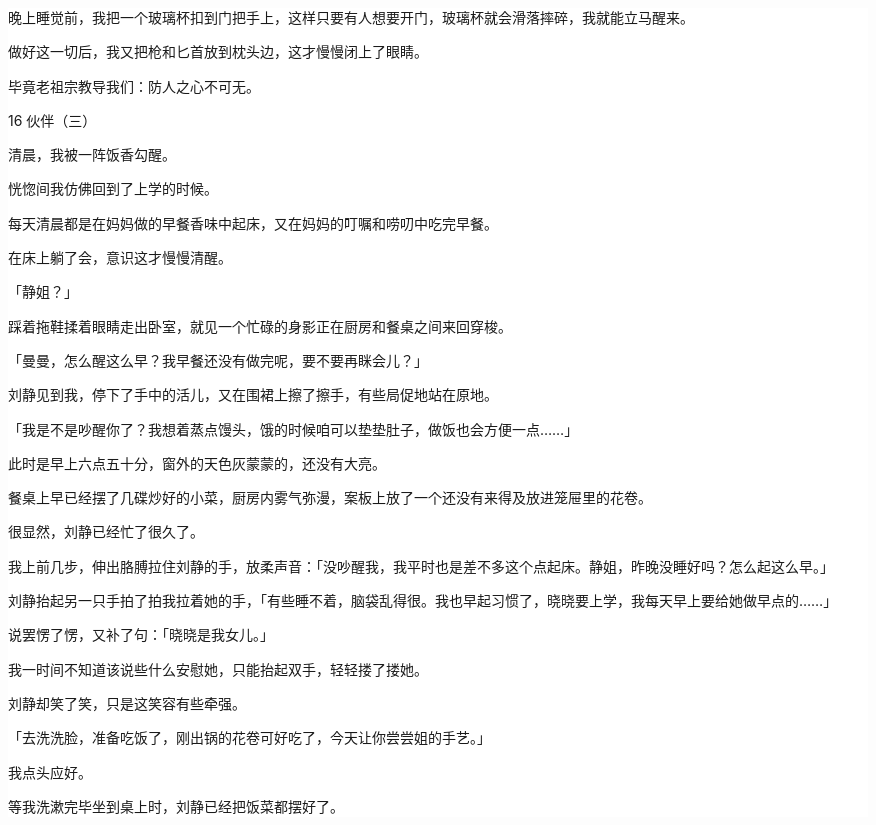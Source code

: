 
晚上睡觉前，我把一个玻璃杯扣到门把手上，这样只要有人想要开门，玻璃杯就会滑落摔碎，我就能立马醒来。


做好这一切后，我又把枪和匕首放到枕头边，这才慢慢闭上了眼睛。


毕竟老祖宗教导我们：防人之心不可无。


16 伙伴（三）


清晨，我被一阵饭香勾醒。


恍惚间我仿佛回到了上学的时候。


每天清晨都是在妈妈做的早餐香味中起床，又在妈妈的叮嘱和唠叨中吃完早餐。


在床上躺了会，意识这才慢慢清醒。


「静姐？」


踩着拖鞋揉着眼睛走出卧室，就见一个忙碌的身影正在厨房和餐桌之间来回穿梭。


「曼曼，怎么醒这么早？我早餐还没有做完呢，要不要再眯会儿？」


刘静见到我，停下了手中的活儿，又在围裙上擦了擦手，有些局促地站在原地。


「我是不是吵醒你了？我想着蒸点馒头，饿的时候咱可以垫垫肚子，做饭也会方便一点……」


此时是早上六点五十分，窗外的天色灰蒙蒙的，还没有大亮。


餐桌上早已经摆了几碟炒好的小菜，厨房内雾气弥漫，案板上放了一个还没有来得及放进笼屉里的花卷。


很显然，刘静已经忙了很久了。


我上前几步，伸出胳膊拉住刘静的手，放柔声音：「没吵醒我，我平时也是差不多这个点起床。静姐，昨晚没睡好吗？怎么起这么早。」


刘静抬起另一只手拍了拍我拉着她的手，「有些睡不着，脑袋乱得很。我也早起习惯了，晓晓要上学，我每天早上要给她做早点的……」


说罢愣了愣，又补了句：「晓晓是我女儿。」


我一时间不知道该说些什么安慰她，只能抬起双手，轻轻搂了搂她。


刘静却笑了笑，只是这笑容有些牵强。


「去洗洗脸，准备吃饭了，刚出锅的花卷可好吃了，今天让你尝尝姐的手艺。」


我点头应好。


等我洗漱完毕坐到桌上时，刘静已经把饭菜都摆好了。

